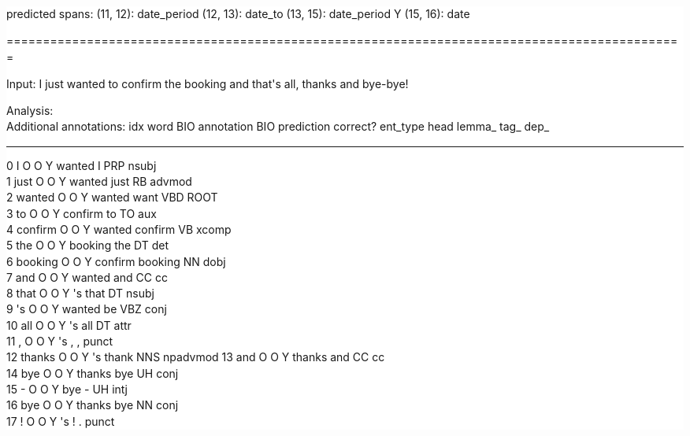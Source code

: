 predicted spans:
  (11, 12): date_period
  (12, 13): date_to
  (13, 15): date_period
Y (15, 16): date

=============================================================================================

Input: I just wanted to confirm the booking and that's all, thanks and bye-bye!

Analysis:                                                     
Additional annotations:
idx word            BIO annotation  BIO prediction  correct?  ent_type head           lemma_         tag_    dep_    
---------------------------------------------------------------------------------  -------------------------------
0   I               O               O                 Y                wanted         I              PRP     nsubj   
1   just            O               O                 Y                wanted         just           RB      advmod  
2   wanted          O               O                 Y                wanted         want           VBD     ROOT    
3   to              O               O                 Y                confirm        to             TO      aux     
4   confirm         O               O                 Y                wanted         confirm        VB      xcomp   
5   the             O               O                 Y                booking        the            DT      det     
6   booking         O               O                 Y                confirm        booking        NN      dobj    
7   and             O               O                 Y                wanted         and            CC      cc      
8   that            O               O                 Y                's             that           DT      nsubj   
9   's              O               O                 Y                wanted         be             VBZ     conj    
10  all             O               O                 Y                's             all            DT      attr    
11  ,               O               O                 Y                's             ,              ,       punct   
12  thanks          O               O                 Y                's             thank          NNS     npadvmod
13  and             O               O                 Y                thanks         and            CC      cc      
14  bye             O               O                 Y                thanks         bye            UH      conj    
15  -               O               O                 Y                bye            -              UH      intj    
16  bye             O               O                 Y                thanks         bye            NN      conj    
17  !               O               O                 Y                's             !              .       punct   
